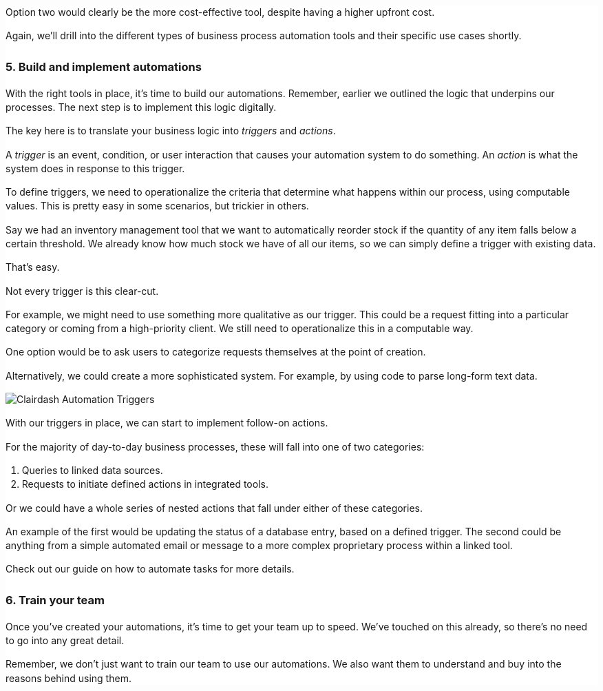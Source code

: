 Option two would clearly be the more cost-effective tool, despite having a higher upfront cost.

Again, we’ll drill into the different types of business process automation tools and their specific use cases shortly.

### 5. Build and implement automations

With the right tools in place, it’s time to build our automations. Remember, earlier we outlined the logic that underpins our processes. The next step is to implement this logic digitally.

The key here is to translate your business logic into _triggers_ and _actions_.

A _trigger_ is an event, condition, or user interaction that causes your automation system to do something. An _action_ is what the system does in response to this trigger.

To define triggers, we need to operationalize the criteria that determine what happens within our process, using computable values. This is pretty easy in some scenarios, but trickier in others.

Say we had an inventory management tool that we want to automatically reorder stock if the quantity of any item falls below a certain threshold. We already know how much stock we have of all our items, so we can simply define a trigger with existing data.

That’s easy.

Not every trigger is this clear-cut.

For example, we might need to use something more qualitative as our trigger. This could be a request fitting into a particular category or coming from a high-priority client. We still need to operationalize this in a computable way.

One option would be to ask users to categorize requests themselves at the point of creation.

Alternatively, we could create a more sophisticated system. For example, by using code to parse long-form text data.

![Clairdash Automation Triggers](https://res.cloudinary.com/daog6scxm/image/upload/v1658501698/cms/Screenshot_2022-07-22_at_15.23.53_chg60d.webp "Clairdash Automation Triggers")

With our triggers in place, we can start to implement follow-on actions.

For the majority of day-to-day business processes, these will fall into one of two categories:

1. Queries to linked data sources.
2. Requests to initiate defined actions in integrated tools.

Or we could have a whole series of nested actions that fall under either of these categories.

An example of the first would be updating the status of a database entry, based on a defined trigger. The second could be anything from a simple automated email or message to a more complex proprietary process within a linked tool.

Check out our guide on how to automate tasks for more details.

### 6. Train your team

Once you’ve created your automations, it’s time to get your team up to speed. We’ve touched on this already, so there’s no need to go into any great detail.

Remember, we don’t just want to train our team to use our automations. We also want them to understand and buy into the reasons behind using them.
